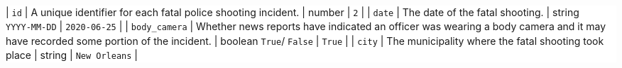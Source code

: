 | `id`                         | A unique identifier for each fatal police shooting incident.                                                                                                                                                                                                                                                                                                                                                                                                                                                                                                                                | number                                                                                                                                                                                                                                                                                                                                                                                                                                                                                                                                                                                                                                                                                                                                                                                                              | `2`             |
| `date`                       | The date of the fatal shooting.                                                                                                                                                                                                                                                                                                                                                                                                                                                                                                                                                             | string <br> `YYYY-MM-DD`                                                                                                                                                                                                                                                                                                                                                                                                                                                                                                                                                                                                                                                                                                                                                                                            | `2020-06-25`    |
| `body_camera`                | Whether news reports have indicated an officer was wearing a body camera and it may have recorded some portion of the incident.                                                                                                                                                                                                                                                                                                                                                                                                                                                             | boolean `True`/ `False`                                                                                                                                                                                                                                                                                                                                                                                                                                                                                                                                                                                                                                                                                                                                                                                             | `True`          |
| `city`                       | The municipality where the fatal shooting took place                                                                                                                                                                                                                                                                                                                                                                                                                                                                                                                                        | string                                                                                                                                                                                                                                                                                                                                                                                                                                                                                                                                                                                                                                                                                                                                                                                                              | `New Orleans`   |
